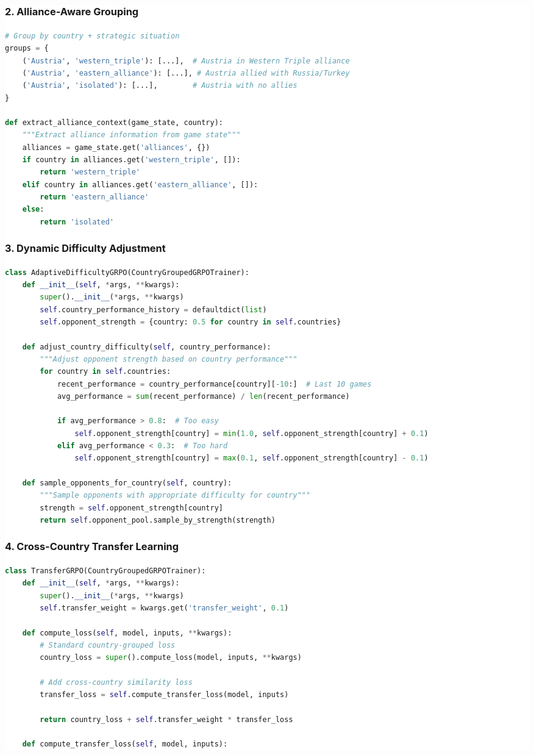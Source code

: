 ### 2. Alliance-Aware Grouping

```python
# Group by country + strategic situation
groups = {
    ('Austria', 'western_triple'): [...],  # Austria in Western Triple alliance
    ('Austria', 'eastern_alliance'): [...], # Austria allied with Russia/Turkey
    ('Austria', 'isolated'): [...],        # Austria with no allies
}

def extract_alliance_context(game_state, country):
    """Extract alliance information from game state"""
    alliances = game_state.get('alliances', {})
    if country in alliances.get('western_triple', []):
        return 'western_triple'
    elif country in alliances.get('eastern_alliance', []):
        return 'eastern_alliance'
    else:
        return 'isolated'
```

### 3. Dynamic Difficulty Adjustment

```python
class AdaptiveDifficultyGRPO(CountryGroupedGRPOTrainer):
    def __init__(self, *args, **kwargs):
        super().__init__(*args, **kwargs)
        self.country_performance_history = defaultdict(list)
        self.opponent_strength = {country: 0.5 for country in self.countries}
    
    def adjust_country_difficulty(self, country_performance):
        """Adjust opponent strength based on country performance"""
        for country in self.countries:
            recent_performance = country_performance[country][-10:]  # Last 10 games
            avg_performance = sum(recent_performance) / len(recent_performance)
            
            if avg_performance > 0.8:  # Too easy
                self.opponent_strength[country] = min(1.0, self.opponent_strength[country] + 0.1)
            elif avg_performance < 0.3:  # Too hard
                self.opponent_strength[country] = max(0.1, self.opponent_strength[country] - 0.1)
    
    def sample_opponents_for_country(self, country):
        """Sample opponents with appropriate difficulty for country"""
        strength = self.opponent_strength[country]
        return self.opponent_pool.sample_by_strength(strength)
```

### 4. Cross-Country Transfer Learning

```python
class TransferGRPO(CountryGroupedGRPOTrainer):
    def __init__(self, *args, **kwargs):
        super().__init__(*args, **kwargs)
        self.transfer_weight = kwargs.get('transfer_weight', 0.1)
        
    def compute_loss(self, model, inputs, **kwargs):
        # Standard country-grouped loss
        country_loss = super().compute_loss(model, inputs, **kwargs)
        
        # Add cross-country similarity loss
        transfer_loss = self.compute_transfer_loss(model, inputs)
        
        return country_loss + self.transfer_weight * transfer_loss
    
    def compute_transfer_loss(self, model, inputs):
```